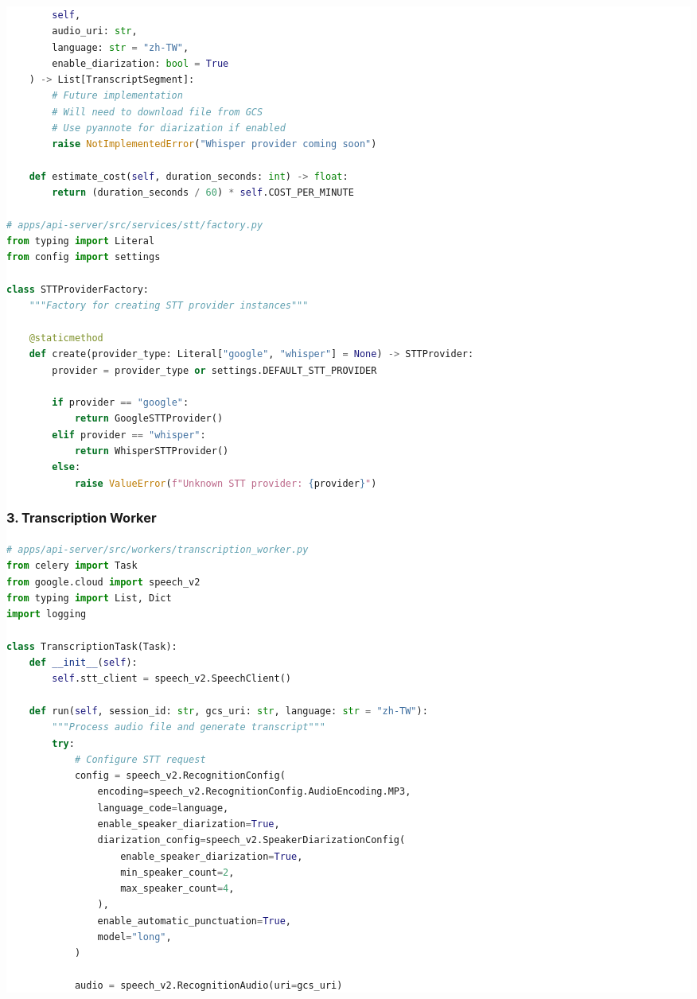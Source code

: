 ```python
        self, 
        audio_uri: str, 
        language: str = "zh-TW",
        enable_diarization: bool = True
    ) -> List[TranscriptSegment]:
        # Future implementation
        # Will need to download file from GCS
        # Use pyannote for diarization if enabled
        raise NotImplementedError("Whisper provider coming soon")
    
    def estimate_cost(self, duration_seconds: int) -> float:
        return (duration_seconds / 60) * self.COST_PER_MINUTE

# apps/api-server/src/services/stt/factory.py
from typing import Literal
from config import settings

class STTProviderFactory:
    """Factory for creating STT provider instances"""
    
    @staticmethod
    def create(provider_type: Literal["google", "whisper"] = None) -> STTProvider:
        provider = provider_type or settings.DEFAULT_STT_PROVIDER
        
        if provider == "google":
            return GoogleSTTProvider()
        elif provider == "whisper":
            return WhisperSTTProvider()
        else:
            raise ValueError(f"Unknown STT provider: {provider}")
```

### 3. Transcription Worker

```python
# apps/api-server/src/workers/transcription_worker.py
from celery import Task
from google.cloud import speech_v2
from typing import List, Dict
import logging

class TranscriptionTask(Task):
    def __init__(self):
        self.stt_client = speech_v2.SpeechClient()
        
    def run(self, session_id: str, gcs_uri: str, language: str = "zh-TW"):
        """Process audio file and generate transcript"""
        try:
            # Configure STT request
            config = speech_v2.RecognitionConfig(
                encoding=speech_v2.RecognitionConfig.AudioEncoding.MP3,
                language_code=language,
                enable_speaker_diarization=True,
                diarization_config=speech_v2.SpeakerDiarizationConfig(
                    enable_speaker_diarization=True,
                    min_speaker_count=2,
                    max_speaker_count=4,
                ),
                enable_automatic_punctuation=True,
                model="long",
            )
            
            audio = speech_v2.RecognitionAudio(uri=gcs_uri)
```